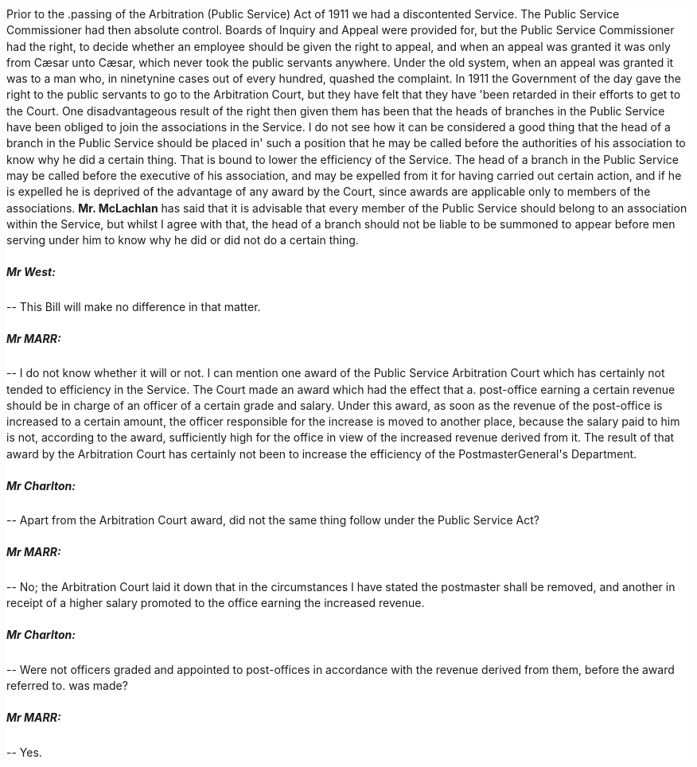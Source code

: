 Prior to the .passing of the Arbitration (Public Service) Act of 1911 we had a discontented  Service.  The Public Service Commissioner had then absolute control. Boards of Inquiry and Appeal were provided for, but the Public Service Commissioner had the right, to decide whether an employee should be given the right to appeal, and when an appeal was granted it was only from  Cæsar  unto  Cæsar,  which never took the public servants anywhere. Under the old system, when an appeal was granted it was to a man who, in ninetynine cases out of every hundred, quashed the complaint. In 1911 the Government of the day gave the right to the public servants to go to the Arbitration Court, but they have felt that they have 'been retarded in their efforts to get to the Court. One disadvantageous result of the right then given them has been that the heads of branches in the Public Service have been obliged to join the associations in the Service. I do not see how it can be considered a good thing that the head of a branch in the Public Service should be placed in' such a position that he may be called before the authorities of his association to know why he did a certain thing. That is bound to lower the efficiency of the Service. The head of a branch in the Public Service may be called before the executive of his association, and may be expelled from it for having carried out certain action, and if he is expelled he is deprived of the advantage of any award by the Court, since awards are applicable only to members of the associations.  **Mr. McLachlan**  has said that it is advisable that every member of the Public Service should belong to an association within the Service, but whilst I agree with that, the head of a branch should not be liable to be summoned to appear before men serving under  him to know why he did or did not do a certain thing. 

##### Mr West:

-- This Bill will make no difference in that matter. 

##### Mr MARR:

-- I do not know whether it will or not. I can mention one award of the Public Service Arbitration Court which has certainly not tended to efficiency in the Service. The Court made an award which had the effect that a. post-office earning a certain revenue should be in charge of an officer of a certain grade and salary. Under this award, as soon as the revenue of the post-office is increased to a certain amount, the officer responsible for the increase is moved to another place, because the salary paid to him is not, according to the award, sufficiently high for the office in view of the increased revenue derived from it. The result of that award by the Arbitration Court has certainly not been to increase the efficiency of the PostmasterGeneral's Department. 

##### Mr Charlton:

-- Apart from the Arbitration Court award, did not the same thing follow under the Public Service Act? 

##### Mr MARR:

-- No; the Arbitration Court laid it down that in the circumstances I have stated the postmaster shall be removed, and another in receipt of a higher salary promoted to the office earning the increased revenue. 

##### Mr Charlton:

-- Were not officers graded and appointed to post-offices in accordance with the revenue derived from them, before the award referred to. was made? 

##### Mr MARR:

-- Yes. 
